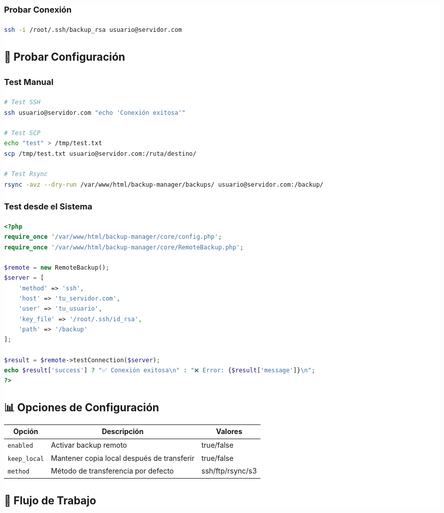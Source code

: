 ### Probar Conexión
```bash
ssh -i /root/.ssh/backup_rsa usuario@servidor.com
```

## 🧪 Probar Configuración

### Test Manual
```bash
# Test SSH
ssh usuario@servidor.com "echo 'Conexión exitosa'"

# Test SCP
echo "test" > /tmp/test.txt
scp /tmp/test.txt usuario@servidor.com:/ruta/destino/

# Test Rsync
rsync -avz --dry-run /var/www/html/backup-manager/backups/ usuario@servidor.com:/backup/
```

### Test desde el Sistema
```php
<?php
require_once '/var/www/html/backup-manager/core/config.php';
require_once '/var/www/html/backup-manager/core/RemoteBackup.php';

$remote = new RemoteBackup();
$server = [
    'method' => 'ssh',
    'host' => 'tu_servidor.com',
    'user' => 'tu_usuario',
    'key_file' => '/root/.ssh/id_rsa',
    'path' => '/backup'
];

$result = $remote->testConnection($server);
echo $result['success'] ? "✅ Conexión exitosa\n" : "❌ Error: {$result['message']}\n";
?>
```

## 📊 Opciones de Configuración

| Opción | Descripción | Valores |
|--------|-------------|---------|
| `enabled` | Activar backup remoto | true/false |
| `keep_local` | Mantener copia local después de transferir | true/false |
| `method` | Método de transferencia por defecto | ssh/ftp/rsync/s3 |

## 🔄 Flujo de Trabajo
